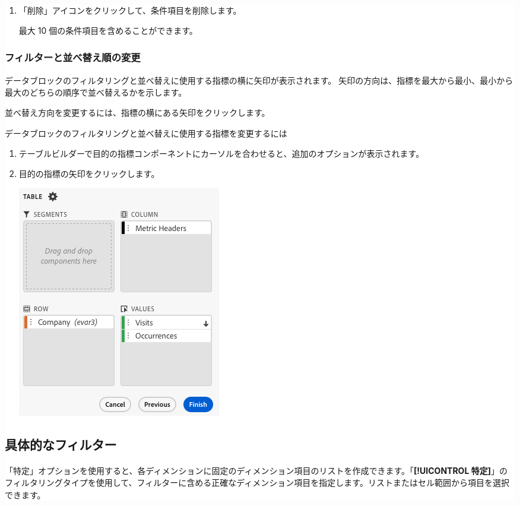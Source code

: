 1. 「削除」アイコンをクリックして、条件項目を削除します。

   最大 10 個の条件項目を含めることができます。

### フィルターと並べ替え順の変更

データブロックのフィルタリングと並べ替えに使用する指標の横に矢印が表示されます。 矢印の方向は、指標を最大から最小、最小から最大のどちらの順序で並べ替えるかを示します。

並べ替え方向を変更するには、指標の横にある矢印をクリックします。

データブロックのフィルタリングと並べ替えに使用する指標を変更するには

1. テーブルビルダーで目的の指標コンポーネントにカーソルを合わせると、追加のオプションが表示されます。

2. 目的の指標の矢印をクリックします。

   ![&#x200B; テーブルビルダーと指標 &#x200B;](./assets/image30.png)


## 具体的なフィルター

「特定」オプションを使用すると、各ディメンションに固定のディメンション項目のリストを作成できます。「**[!UICONTROL 特定]**」のフィルタリングタイプを使用して、フィルターに含める正確なディメンション項目を指定します。リストまたはセル範囲から項目を選択できます。
